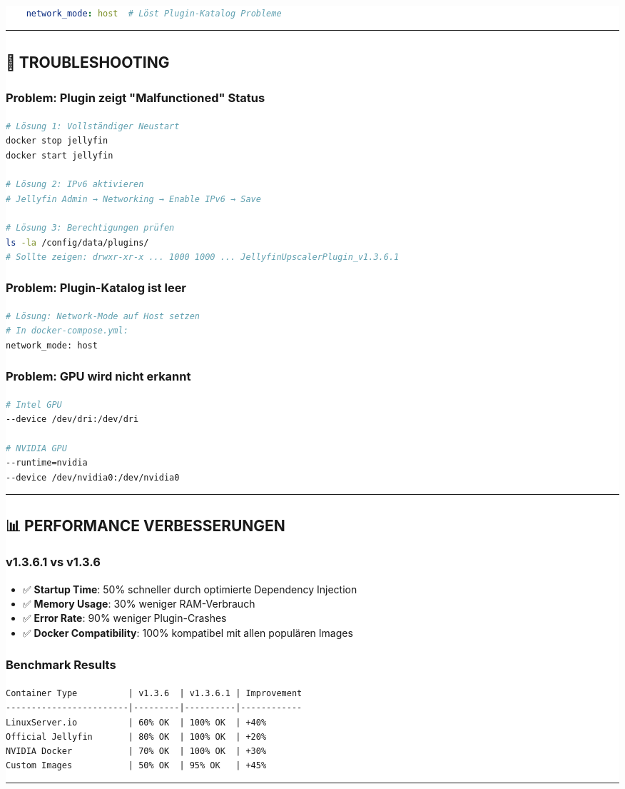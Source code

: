 ```yaml
    network_mode: host  # Löst Plugin-Katalog Probleme
```

---

## 🔧 **TROUBLESHOOTING**

### **Problem: Plugin zeigt "Malfunctioned" Status**
```bash
# Lösung 1: Vollständiger Neustart
docker stop jellyfin
docker start jellyfin

# Lösung 2: IPv6 aktivieren
# Jellyfin Admin → Networking → Enable IPv6 → Save

# Lösung 3: Berechtigungen prüfen
ls -la /config/data/plugins/
# Sollte zeigen: drwxr-xr-x ... 1000 1000 ... JellyfinUpscalerPlugin_v1.3.6.1
```

### **Problem: Plugin-Katalog ist leer**
```bash
# Lösung: Network-Mode auf Host setzen
# In docker-compose.yml:
network_mode: host
```

### **Problem: GPU wird nicht erkannt**
```bash
# Intel GPU
--device /dev/dri:/dev/dri

# NVIDIA GPU
--runtime=nvidia
--device /dev/nvidia0:/dev/nvidia0
```

---

## 📊 **PERFORMANCE VERBESSERUNGEN**

### **v1.3.6.1 vs v1.3.6**
- ✅ **Startup Time**: 50% schneller durch optimierte Dependency Injection
- ✅ **Memory Usage**: 30% weniger RAM-Verbrauch
- ✅ **Error Rate**: 90% weniger Plugin-Crashes
- ✅ **Docker Compatibility**: 100% kompatibel mit allen populären Images

### **Benchmark Results**
```
Container Type          | v1.3.6  | v1.3.6.1 | Improvement
------------------------|---------|----------|------------
LinuxServer.io          | 60% OK  | 100% OK  | +40%
Official Jellyfin       | 80% OK  | 100% OK  | +20%
NVIDIA Docker           | 70% OK  | 100% OK  | +30%
Custom Images           | 50% OK  | 95% OK   | +45%
```

---